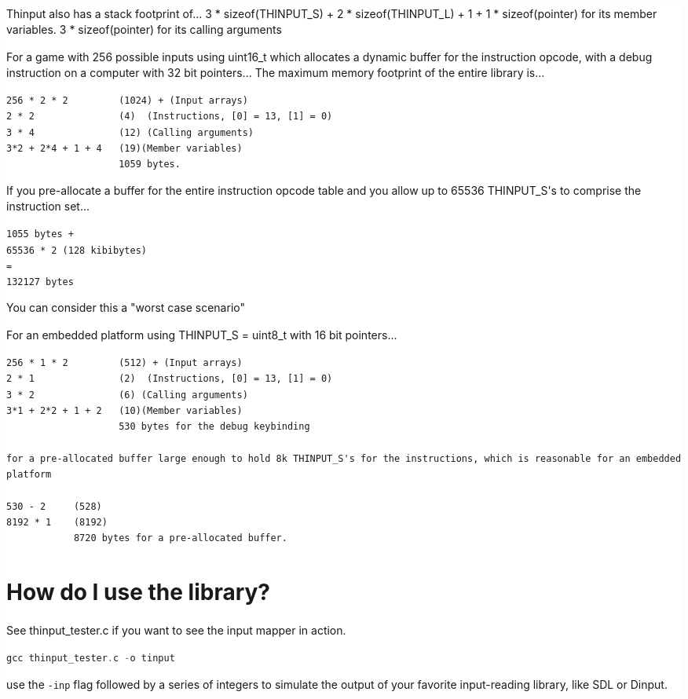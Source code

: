 Thinput also has a stack footprint of...
	3 * sizeof(THINPUT_S) + 2 * sizeof(THINPUT_L) + 1 + 1 * sizeof(pointer) for its member variables.
	3 * sizeof(pointer) for its calling arguments

For a game with 256 possible inputs using uint16_t which allocates a dynamic buffer for the instruction opcode,
with a debug instruction 
on a computer with 32 bit pointers...
The maximum memory footprint of the entire library is...

```
256 * 2 * 2 		(1024) + (Input arrays)
2 * 2 				(4)  (Instructions, [0] = 13, [1] = 0)
3 * 4 				(12) (Calling arguments)
3*2 + 2*4 + 1 + 4 	(19)(Member variables)
					1059 bytes.
```

If you pre-allocate a buffer for the entire instruction opcode table and you allow up to 65536 THINPUT_S's to comprise the instruction set...

```
1055 bytes + 
65536 * 2 (128 kibibytes)
=
132127 bytes
```

You can consider this a "worst case scenario"

For an embedded platform using THINPUT_S = uint8_t with 16 bit pointers...

```
256 * 1 * 2 		(512) + (Input arrays)
2 * 1 				(2)  (Instructions, [0] = 13, [1] = 0)
3 * 2 				(6) (Calling arguments)
3*1 + 2*2 + 1 + 2 	(10)(Member variables)
					530 bytes for the debug keybinding

for a pre-allocated buffer large enough to hold 8k THINPUT_S's for the instructions, which is reasonable for an embedded platform

530 - 2 	(528)
8192 * 1 	(8192)
			8720 bytes for a pre-allocated buffer.
```

# How do I use the library?

See thinput_tester.c if you want to see the input mapper in action.

```c
gcc thinput_tester.c -o tinput
```

use the `-inp` flag followed by a series of integers to simulate the output of your favorite input-reading library, like
SDL or Dinput.

